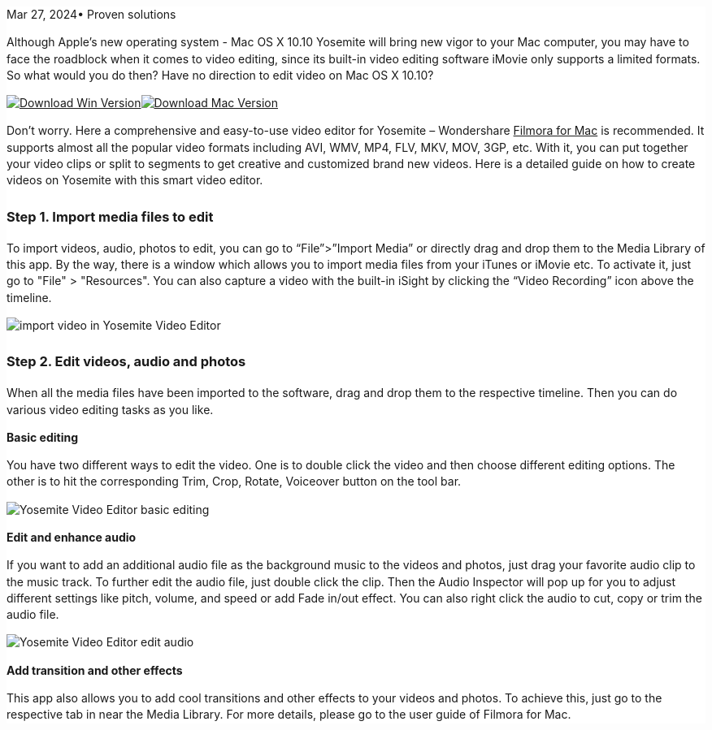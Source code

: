  Mar 27, 2024• Proven solutions

Although Apple’s new operating system - Mac OS X 10.10 Yosemite will bring new vigor to your Mac computer, you may have to face the roadblock when it comes to video editing, since its built-in video editing software iMovie only supports a limited formats. So what would you do then? Have no direction to edit video on Mac OS X 10.10?

[![Download Win Version](https://images.wondershare.com/filmora/article-images/download-btn-win.jpg)](https://tools.techidaily.com/wondershare/filmora/download/)[![Download Mac Version](https://images.wondershare.com/filmora/article-images/download-btn-mac.jpg)](https://tools.techidaily.com/wondershare/filmora/download/)

Don’t worry. Here a comprehensive and easy-to-use video editor for Yosemite – Wondershare [Filmora for Mac](https://tools.techidaily.com/wondershare/filmora/download/) is recommended. It supports almost all the popular video formats including AVI, WMV, MP4, FLV, MKV, MOV, 3GP, etc. With it, you can put together your video clips or split to segments to get creative and customized brand new videos. Here is a detailed guide on how to create videos on Yosemite with this smart video editor.

### Step 1. Import media files to edit

To import videos, audio, photos to edit, you can go to “File”>”Import Media” or directly drag and drop them to the Media Library of this app. By the way, there is a window which allows you to import media files from your iTunes or iMovie etc. To activate it, just go to "File" > "Resources". You can also capture a video with the built-in iSight by clicking the “Video Recording” icon above the timeline.

![import video in Yosemite Video Editor ](https://images.wondershare.com/filmora/article-images/filmora9-mac-import-videos.jpg)

### Step 2. Edit videos, audio and photos

When all the media files have been imported to the software, drag and drop them to the respective timeline. Then you can do various video editing tasks as you like.

 **Basic editing**

You have two different ways to edit the video. One is to double click the video and then choose different editing options. The other is to hit the corresponding Trim, Crop, Rotate, Voiceover button on the tool bar.

![Yosemite Video Editor basic editing ](https://images.wondershare.com/filmora/guide/filmora-mac-transform-options.jpg)

 **Edit and enhance audio**

If you want to add an additional audio file as the background music to the videos and photos, just drag your favorite audio clip to the music track. To further edit the audio file, just double click the clip. Then the Audio Inspector will pop up for you to adjust different settings like pitch, volume, and speed or add Fade in/out effect. You can also right click the audio to cut, copy or trim the audio file.

![Yosemite Video Editor edit audio](https://images.wondershare.com/filmora/guide/filmora-mac-audio-settings.jpg)

 **Add transition and other effects**

This app also allows you to add cool transitions and other effects to your videos and photos. To achieve this, just go to the respective tab in near the Media Library. For more details, please go to the user guide of Filmora for Mac.
